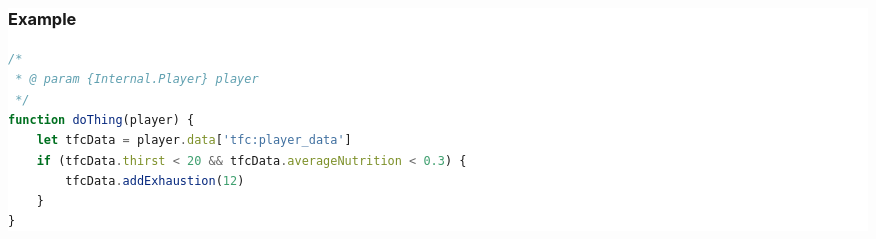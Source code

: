 ### Example

```js
/*
 * @ param {Internal.Player} player
 */
function doThing(player) {
    let tfcData = player.data['tfc:player_data']
    if (tfcData.thirst < 20 && tfcData.averageNutrition < 0.3) {
        tfcData.addExhaustion(12)
    }
}
```


[^1]: A full list of all effects can be attained by running the command `/kubejs dump_registry minecraft:mob_effect` in-game
[^2]: A full list of all sound events can be attained by running the command `/kubejs dump_registry minecraft:sound_event` in-game